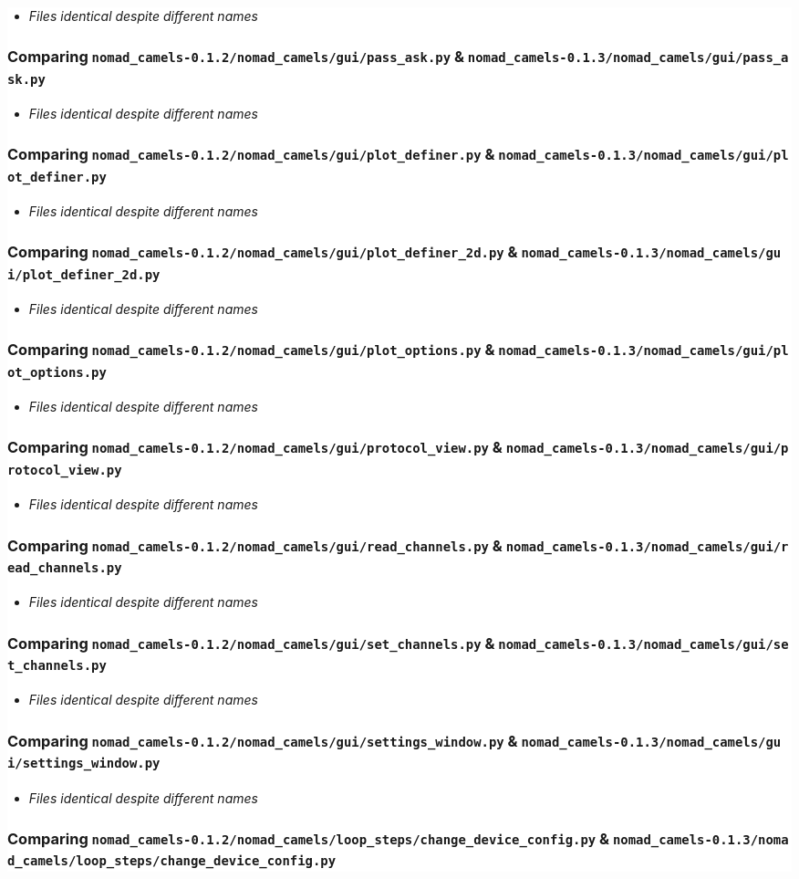  * *Files identical despite different names*

### Comparing `nomad_camels-0.1.2/nomad_camels/gui/pass_ask.py` & `nomad_camels-0.1.3/nomad_camels/gui/pass_ask.py`

 * *Files identical despite different names*

### Comparing `nomad_camels-0.1.2/nomad_camels/gui/plot_definer.py` & `nomad_camels-0.1.3/nomad_camels/gui/plot_definer.py`

 * *Files identical despite different names*

### Comparing `nomad_camels-0.1.2/nomad_camels/gui/plot_definer_2d.py` & `nomad_camels-0.1.3/nomad_camels/gui/plot_definer_2d.py`

 * *Files identical despite different names*

### Comparing `nomad_camels-0.1.2/nomad_camels/gui/plot_options.py` & `nomad_camels-0.1.3/nomad_camels/gui/plot_options.py`

 * *Files identical despite different names*

### Comparing `nomad_camels-0.1.2/nomad_camels/gui/protocol_view.py` & `nomad_camels-0.1.3/nomad_camels/gui/protocol_view.py`

 * *Files identical despite different names*

### Comparing `nomad_camels-0.1.2/nomad_camels/gui/read_channels.py` & `nomad_camels-0.1.3/nomad_camels/gui/read_channels.py`

 * *Files identical despite different names*

### Comparing `nomad_camels-0.1.2/nomad_camels/gui/set_channels.py` & `nomad_camels-0.1.3/nomad_camels/gui/set_channels.py`

 * *Files identical despite different names*

### Comparing `nomad_camels-0.1.2/nomad_camels/gui/settings_window.py` & `nomad_camels-0.1.3/nomad_camels/gui/settings_window.py`

 * *Files identical despite different names*

### Comparing `nomad_camels-0.1.2/nomad_camels/loop_steps/change_device_config.py` & `nomad_camels-0.1.3/nomad_camels/loop_steps/change_device_config.py`
